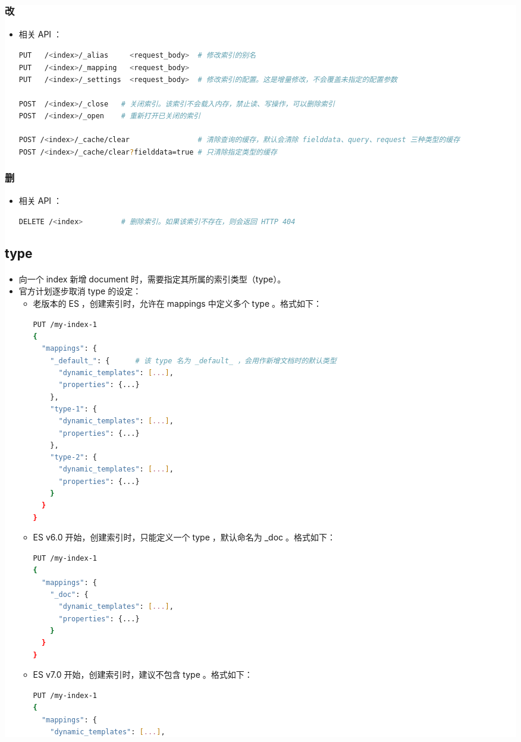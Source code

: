 ### 改

- 相关 API ：
  ```sh
  PUT   /<index>/_alias     <request_body>  # 修改索引的别名
  PUT   /<index>/_mapping   <request_body>
  PUT   /<index>/_settings  <request_body>  # 修改索引的配置。这是增量修改，不会覆盖未指定的配置参数

  POST  /<index>/_close   # 关闭索引。该索引不会载入内存，禁止读、写操作，可以删除索引
  POST  /<index>/_open    # 重新打开已关闭的索引

  POST /<index>/_cache/clear                # 清除查询的缓存，默认会清除 fielddata、query、request 三种类型的缓存
  POST /<index>/_cache/clear?fielddata=true # 只清除指定类型的缓存
  ```

### 删

- 相关 API ：
  ```sh
  DELETE /<index>         # 删除索引。如果该索引不存在，则会返回 HTTP 404
  ```

## type

- 向一个 index 新增 document 时，需要指定其所属的索引类型（type）。
- 官方计划逐步取消 type 的设定：
  - 老版本的 ES ，创建索引时，允许在 mappings 中定义多个 type 。格式如下：
    ```sh
    PUT /my-index-1
    {
      "mappings": {
        "_default_": {      # 该 type 名为 _default_ ，会用作新增文档时的默认类型
          "dynamic_templates": [...],
          "properties": {...}
        },
        "type-1": {
          "dynamic_templates": [...],
          "properties": {...}
        },
        "type-2": {
          "dynamic_templates": [...],
          "properties": {...}
        }
      }
    }
    ```
  - ES v6.0 开始，创建索引时，只能定义一个 type ，默认命名为 _doc 。格式如下：
    ```sh
    PUT /my-index-1
    {
      "mappings": {
        "_doc": {
          "dynamic_templates": [...],
          "properties": {...}
        }
      }
    }
    ```
  - ES v7.0 开始，创建索引时，建议不包含 type 。格式如下：
    ```sh
    PUT /my-index-1
    {
      "mappings": {
        "dynamic_templates": [...],